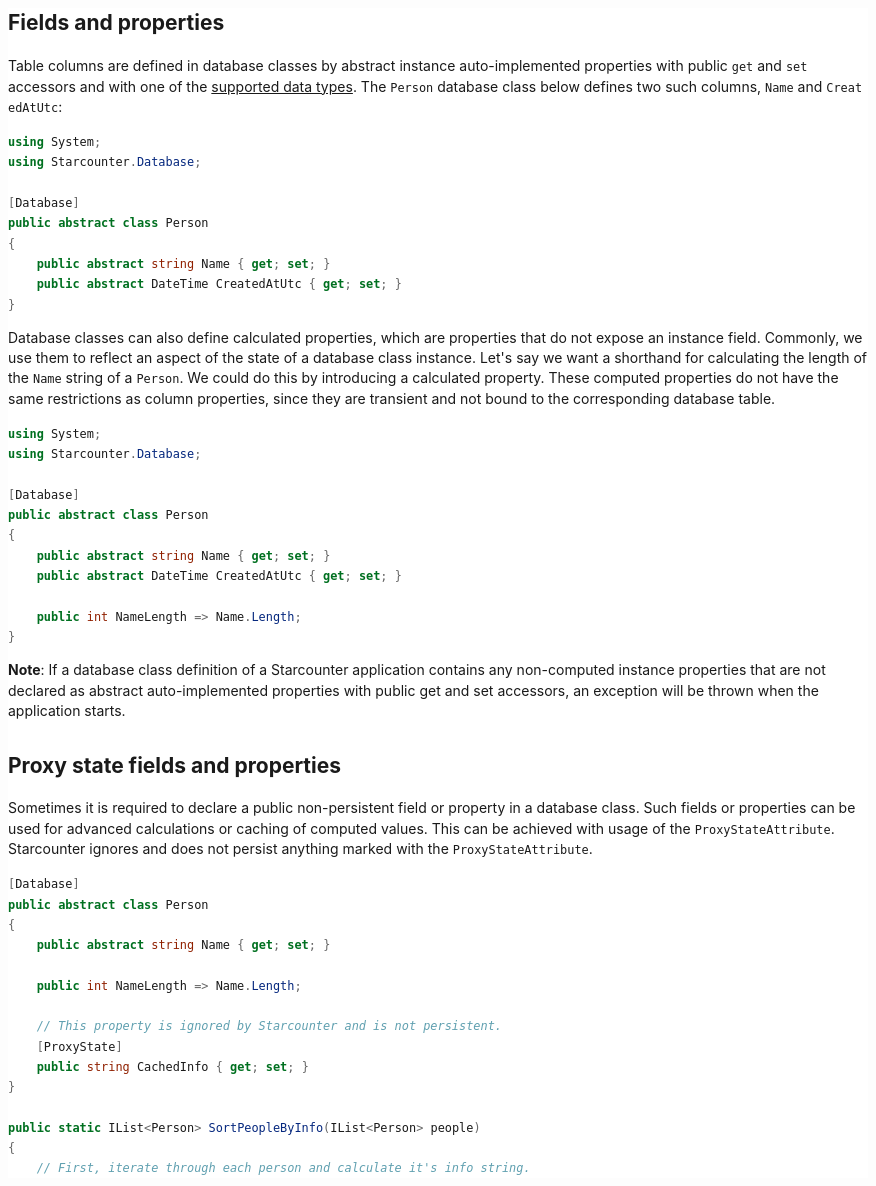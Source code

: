 ## Fields and properties

Table columns are defined in database classes by abstract instance auto-implemented properties with public `get` and `set` accessors and with one of the [supported data types](database-types.md). The `Person` database class below defines two such columns, `Name` and `CreatedAtUtc`:

```csharp
using System;
using Starcounter.Database;

[Database]
public abstract class Person
{
    public abstract string Name { get; set; }
    public abstract DateTime CreatedAtUtc { get; set; }
}
```

Database classes can also define calculated properties, which are properties that do not expose an instance field. Commonly, we use them to reflect an aspect of the state of a database class instance. Let's say we want a shorthand for calculating the length of the `Name` string of a `Person`. We could do this by introducing a calculated property. These computed properties do not have the same restrictions as column properties, since they are transient and not bound to the corresponding database table.

```csharp
using System;
using Starcounter.Database;

[Database]
public abstract class Person
{
    public abstract string Name { get; set; }
    public abstract DateTime CreatedAtUtc { get; set; }

    public int NameLength => Name.Length;
}
```

**Note**: If a database class definition of a Starcounter application contains any non-computed instance properties that are not declared as abstract auto-implemented properties with public get and set accessors, an exception will be thrown when the application starts.

## Proxy state fields and properties

Sometimes it is required to declare a public non-persistent field or property in a database class. Such fields or properties can be used for advanced calculations or caching of computed values. This can be achieved with usage of the `ProxyStateAttribute`. Starcounter ignores and does not persist anything marked with the `ProxyStateAttribute`.

```csharp
[Database]
public abstract class Person
{
    public abstract string Name { get; set; }

    public int NameLength => Name.Length;

    // This property is ignored by Starcounter and is not persistent.
    [ProxyState]
    public string CachedInfo { get; set; }
}

public static IList<Person> SortPeopleByInfo(IList<Person> people)
{
    // First, iterate through each person and calculate it's info string.
```